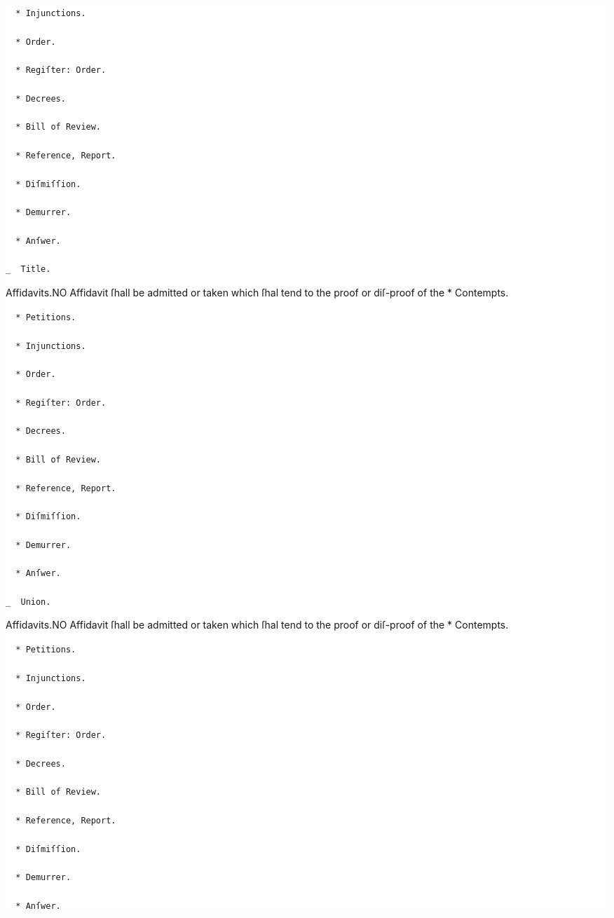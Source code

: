       * Injunctions.

      * Order.

      * Regiſter: Order.

      * Decrees.

      * Bill of Review.

      * Reference, Report.

      * Diſmiſſion.

      * Demurrer.

      * Anſwer.

    _  Title.
Affidavits.NO Affidavit ſhall be admitted or taken which ſhal tend to the proof or diſ-proof of the 
      * Contempts.

      * Petitions.

      * Injunctions.

      * Order.

      * Regiſter: Order.

      * Decrees.

      * Bill of Review.

      * Reference, Report.

      * Diſmiſſion.

      * Demurrer.

      * Anſwer.

    _  Union.
Affidavits.NO Affidavit ſhall be admitted or taken which ſhal tend to the proof or diſ-proof of the 
      * Contempts.

      * Petitions.

      * Injunctions.

      * Order.

      * Regiſter: Order.

      * Decrees.

      * Bill of Review.

      * Reference, Report.

      * Diſmiſſion.

      * Demurrer.

      * Anſwer.
